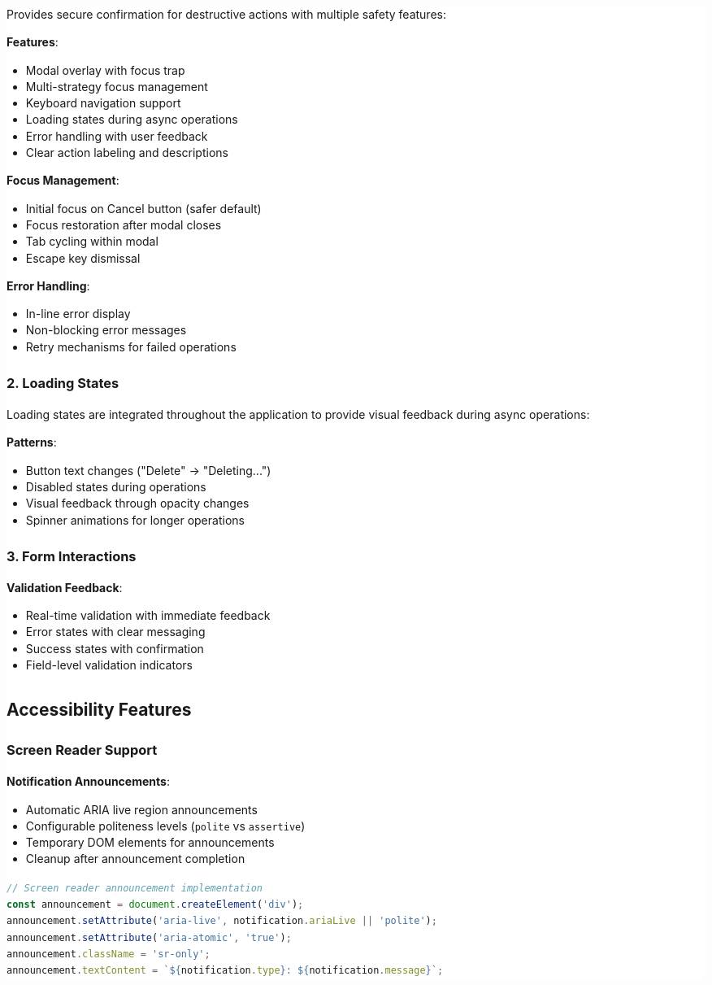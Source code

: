 Provides secure confirmation for destructive actions with multiple safety features:

**Features**:
- Modal overlay with focus trap
- Multi-strategy focus management
- Keyboard navigation support
- Loading states during async operations
- Error handling with user feedback
- Clear action labeling and descriptions

**Focus Management**:
- Initial focus on Cancel button (safer default)
- Focus restoration after modal closes
- Tab cycling within modal
- Escape key dismissal

**Error Handling**:
- In-line error display
- Non-blocking error messages
- Retry mechanisms for failed operations

### 2. Loading States

Loading states are integrated throughout the application to provide visual feedback during async operations:

**Patterns**:
- Button text changes ("Delete" → "Deleting...")
- Disabled states during operations
- Visual feedback through opacity changes
- Spinner animations for longer operations

### 3. Form Interactions

**Validation Feedback**:
- Real-time validation with immediate feedback
- Error states with clear messaging
- Success states with confirmation
- Field-level validation indicators

## Accessibility Features

### Screen Reader Support

**Notification Announcements**:
- Automatic ARIA live region announcements
- Configurable politeness levels (`polite` vs `assertive`)
- Temporary DOM elements for announcements
- Cleanup after announcement completion

```javascript
// Screen reader announcement implementation
const announcement = document.createElement('div');
announcement.setAttribute('aria-live', notification.ariaLive || 'polite');
announcement.setAttribute('aria-atomic', 'true');
announcement.className = 'sr-only';
announcement.textContent = `${notification.type}: ${notification.message}`;
```

